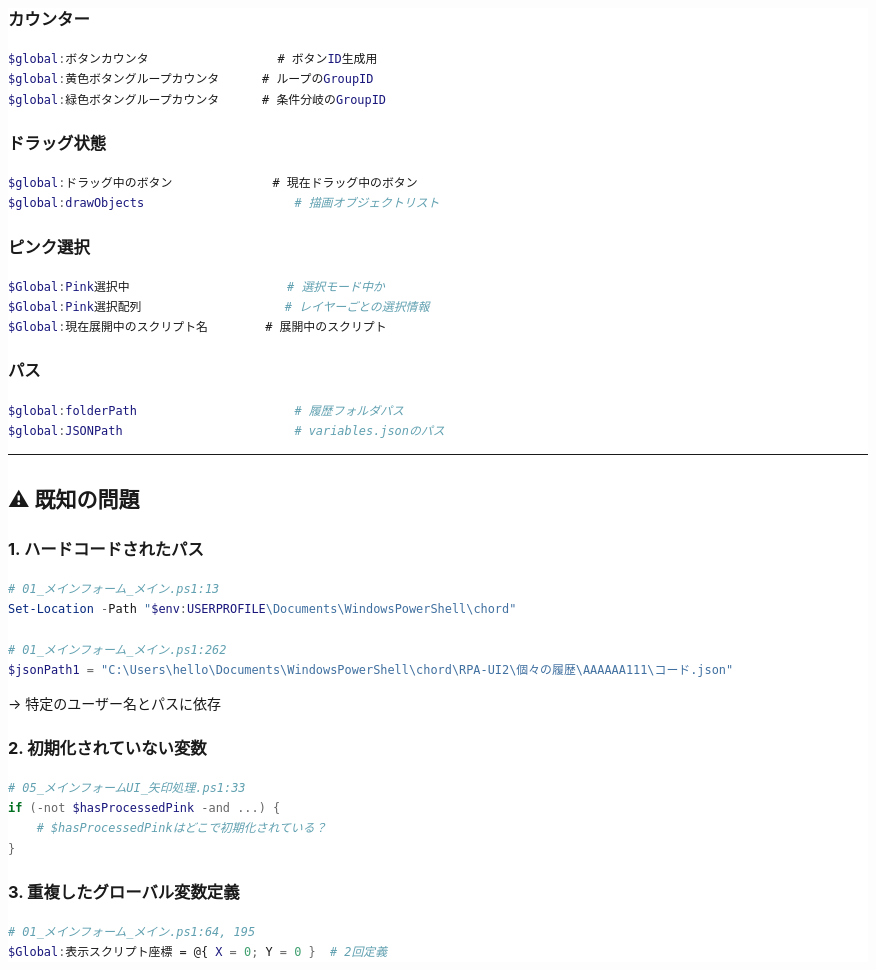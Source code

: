### カウンター
```powershell
$global:ボタンカウンタ                  # ボタンID生成用
$global:黄色ボタングループカウンタ      # ループのGroupID
$global:緑色ボタングループカウンタ      # 条件分岐のGroupID
```

### ドラッグ状態
```powershell
$global:ドラッグ中のボタン              # 現在ドラッグ中のボタン
$global:drawObjects                     # 描画オブジェクトリスト
```

### ピンク選択
```powershell
$Global:Pink選択中                      # 選択モード中か
$Global:Pink選択配列                    # レイヤーごとの選択情報
$Global:現在展開中のスクリプト名        # 展開中のスクリプト
```

### パス
```powershell
$global:folderPath                      # 履歴フォルダパス
$global:JSONPath                        # variables.jsonのパス
```

---

## ⚠️ 既知の問題

### 1. ハードコードされたパス
```powershell
# 01_メインフォーム_メイン.ps1:13
Set-Location -Path "$env:USERPROFILE\Documents\WindowsPowerShell\chord"

# 01_メインフォーム_メイン.ps1:262
$jsonPath1 = "C:\Users\hello\Documents\WindowsPowerShell\chord\RPA-UI2\個々の履歴\AAAAAA111\コード.json"
```
→ 特定のユーザー名とパスに依存

### 2. 初期化されていない変数
```powershell
# 05_メインフォームUI_矢印処理.ps1:33
if (-not $hasProcessedPink -and ...) {
    # $hasProcessedPinkはどこで初期化されている？
}
```

### 3. 重複したグローバル変数定義
```powershell
# 01_メインフォーム_メイン.ps1:64, 195
$Global:表示スクリプト座標 = @{ X = 0; Y = 0 }  # 2回定義
```
